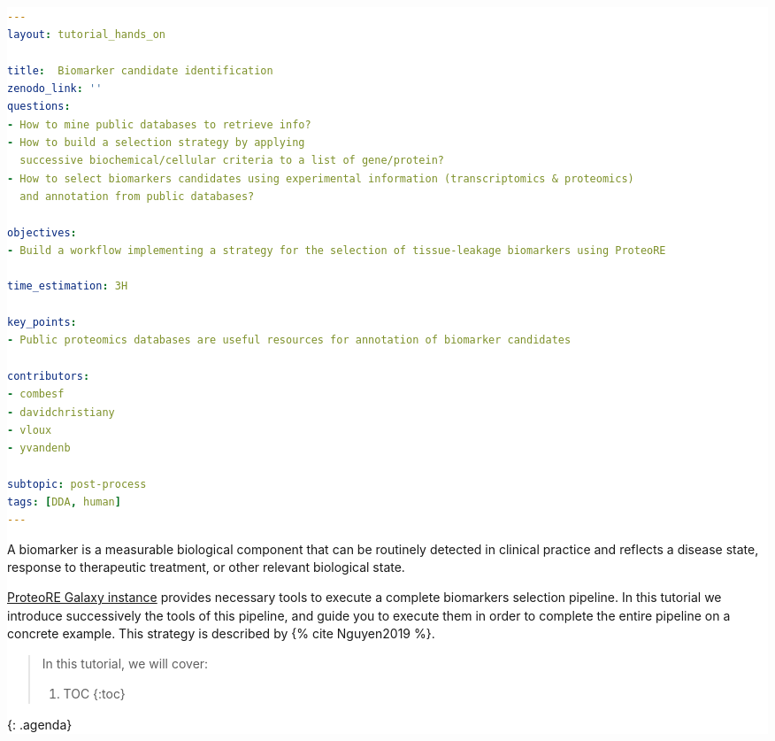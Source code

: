 ```yaml
---
layout: tutorial_hands_on

title:  Biomarker candidate identification
zenodo_link: ''
questions:
- How to mine public databases to retrieve info?
- How to build a selection strategy by applying
  successive biochemical/cellular criteria to a list of gene/protein?
- How to select biomarkers candidates using experimental information (transcriptomics & proteomics)
  and annotation from public databases?

objectives:
- Build a workflow implementing a strategy for the selection of tissue-leakage biomarkers using ProteoRE

time_estimation: 3H

key_points:
- Public proteomics databases are useful resources for annotation of biomarker candidates

contributors:
- combesf
- davidchristiany
- vloux
- yvandenb

subtopic: post-process
tags: [DDA, human]
---
```




A biomarker is a measurable biological component that can be routinely detected in clinical practice and reflects a disease state,
response to therapeutic treatment, or other relevant biological state.

[ProteoRE Galaxy instance](http://www.proteore.org) provides necessary tools to execute a complete biomarkers selection pipeline.
In this tutorial we introduce successively the tools of this pipeline, and guide you to execute them in order to complete the entire
pipeline on a concrete example. This strategy is described by {% cite Nguyen2019 %}.


> <agenda-title></agenda-title>
>
> In this tutorial, we will cover:
>
> 1. TOC
> {:toc}
>
{: .agenda}
